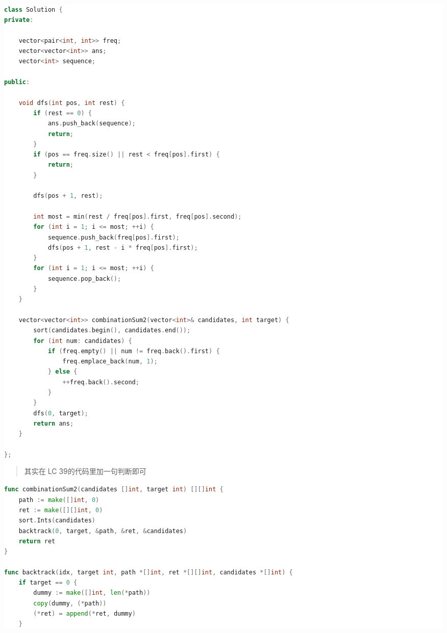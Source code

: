 ```c++
class Solution {
private:

    vector<pair<int, int>> freq;
    vector<vector<int>> ans;
    vector<int> sequence;

public:

    void dfs(int pos, int rest) {
        if (rest == 0) {
            ans.push_back(sequence);
            return;
        }
        if (pos == freq.size() || rest < freq[pos].first) {
            return;
        }

        dfs(pos + 1, rest);

        int most = min(rest / freq[pos].first, freq[pos].second);
        for (int i = 1; i <= most; ++i) {
            sequence.push_back(freq[pos].first);
            dfs(pos + 1, rest - i * freq[pos].first);
        }
        for (int i = 1; i <= most; ++i) {
            sequence.pop_back();
        }
    }

    vector<vector<int>> combinationSum2(vector<int>& candidates, int target) {
        sort(candidates.begin(), candidates.end());
        for (int num: candidates) {
            if (freq.empty() || num != freq.back().first) {
                freq.emplace_back(num, 1);
            } else {
                ++freq.back().second;
            }
        }
        dfs(0, target);
        return ans;
    }

}; 

```

>   其实在 LC 39的代码里加一句判断即可

```go
func combinationSum2(candidates []int, target int) [][]int {
	path := make([]int, 0)
	ret := make([][]int, 0)
	sort.Ints(candidates)
	backtrack(0, target, &path, &ret, &candidates)
	return ret
}

func backtrack(idx, target int, path *[]int, ret *[][]int, candidates *[]int) {
	if target == 0 {
		dummy := make([]int, len(*path))
		copy(dummy, (*path))
		(*ret) = append(*ret, dummy)
	}
```
